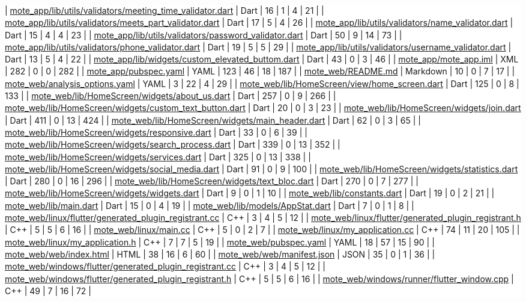| [mote_app/lib/utils/validators/meeting_time_validator.dart](/mote_app/lib/utils/validators/meeting_time_validator.dart) | Dart | 16 | 1 | 4 | 21 |
| [mote_app/lib/utils/validators/meets_part_validator.dart](/mote_app/lib/utils/validators/meets_part_validator.dart) | Dart | 17 | 5 | 4 | 26 |
| [mote_app/lib/utils/validators/name_validator.dart](/mote_app/lib/utils/validators/name_validator.dart) | Dart | 15 | 4 | 4 | 23 |
| [mote_app/lib/utils/validators/password_validator.dart](/mote_app/lib/utils/validators/password_validator.dart) | Dart | 50 | 9 | 14 | 73 |
| [mote_app/lib/utils/validators/phone_validator.dart](/mote_app/lib/utils/validators/phone_validator.dart) | Dart | 19 | 5 | 5 | 29 |
| [mote_app/lib/utils/validators/username_validator.dart](/mote_app/lib/utils/validators/username_validator.dart) | Dart | 13 | 5 | 4 | 22 |
| [mote_app/lib/widgets/custom_elevated_buttom.dart](/mote_app/lib/widgets/custom_elevated_buttom.dart) | Dart | 43 | 0 | 3 | 46 |
| [mote_app/mote_app.iml](/mote_app/mote_app.iml) | XML | 282 | 0 | 0 | 282 |
| [mote_app/pubspec.yaml](/mote_app/pubspec.yaml) | YAML | 123 | 46 | 18 | 187 |
| [mote_web/README.md](/mote_web/README.md) | Markdown | 10 | 0 | 7 | 17 |
| [mote_web/analysis_options.yaml](/mote_web/analysis_options.yaml) | YAML | 3 | 22 | 4 | 29 |
| [mote_web/lib/HomeScreen/view/home_screen.dart](/mote_web/lib/HomeScreen/view/home_screen.dart) | Dart | 125 | 0 | 8 | 133 |
| [mote_web/lib/HomeScreen/widgets/about_us.dart](/mote_web/lib/HomeScreen/widgets/about_us.dart) | Dart | 257 | 0 | 9 | 266 |
| [mote_web/lib/HomeScreen/widgets/custom_text_button.dart](/mote_web/lib/HomeScreen/widgets/custom_text_button.dart) | Dart | 20 | 0 | 3 | 23 |
| [mote_web/lib/HomeScreen/widgets/join.dart](/mote_web/lib/HomeScreen/widgets/join.dart) | Dart | 411 | 0 | 13 | 424 |
| [mote_web/lib/HomeScreen/widgets/main_header.dart](/mote_web/lib/HomeScreen/widgets/main_header.dart) | Dart | 62 | 0 | 3 | 65 |
| [mote_web/lib/HomeScreen/widgets/responsive.dart](/mote_web/lib/HomeScreen/widgets/responsive.dart) | Dart | 33 | 0 | 6 | 39 |
| [mote_web/lib/HomeScreen/widgets/search_process.dart](/mote_web/lib/HomeScreen/widgets/search_process.dart) | Dart | 339 | 0 | 13 | 352 |
| [mote_web/lib/HomeScreen/widgets/services.dart](/mote_web/lib/HomeScreen/widgets/services.dart) | Dart | 325 | 0 | 13 | 338 |
| [mote_web/lib/HomeScreen/widgets/social_media.dart](/mote_web/lib/HomeScreen/widgets/social_media.dart) | Dart | 91 | 0 | 9 | 100 |
| [mote_web/lib/HomeScreen/widgets/statistics.dart](/mote_web/lib/HomeScreen/widgets/statistics.dart) | Dart | 280 | 0 | 16 | 296 |
| [mote_web/lib/HomeScreen/widgets/text_bloc.dart](/mote_web/lib/HomeScreen/widgets/text_bloc.dart) | Dart | 270 | 0 | 7 | 277 |
| [mote_web/lib/HomeScreen/widgets/widgets.dart](/mote_web/lib/HomeScreen/widgets/widgets.dart) | Dart | 9 | 0 | 1 | 10 |
| [mote_web/lib/constants.dart](/mote_web/lib/constants.dart) | Dart | 19 | 0 | 2 | 21 |
| [mote_web/lib/main.dart](/mote_web/lib/main.dart) | Dart | 15 | 0 | 4 | 19 |
| [mote_web/lib/models/AppStat.dart](/mote_web/lib/models/AppStat.dart) | Dart | 7 | 0 | 1 | 8 |
| [mote_web/linux/flutter/generated_plugin_registrant.cc](/mote_web/linux/flutter/generated_plugin_registrant.cc) | C++ | 3 | 4 | 5 | 12 |
| [mote_web/linux/flutter/generated_plugin_registrant.h](/mote_web/linux/flutter/generated_plugin_registrant.h) | C++ | 5 | 5 | 6 | 16 |
| [mote_web/linux/main.cc](/mote_web/linux/main.cc) | C++ | 5 | 0 | 2 | 7 |
| [mote_web/linux/my_application.cc](/mote_web/linux/my_application.cc) | C++ | 74 | 11 | 20 | 105 |
| [mote_web/linux/my_application.h](/mote_web/linux/my_application.h) | C++ | 7 | 7 | 5 | 19 |
| [mote_web/pubspec.yaml](/mote_web/pubspec.yaml) | YAML | 18 | 57 | 15 | 90 |
| [mote_web/web/index.html](/mote_web/web/index.html) | HTML | 38 | 16 | 6 | 60 |
| [mote_web/web/manifest.json](/mote_web/web/manifest.json) | JSON | 35 | 0 | 1 | 36 |
| [mote_web/windows/flutter/generated_plugin_registrant.cc](/mote_web/windows/flutter/generated_plugin_registrant.cc) | C++ | 3 | 4 | 5 | 12 |
| [mote_web/windows/flutter/generated_plugin_registrant.h](/mote_web/windows/flutter/generated_plugin_registrant.h) | C++ | 5 | 5 | 6 | 16 |
| [mote_web/windows/runner/flutter_window.cpp](/mote_web/windows/runner/flutter_window.cpp) | C++ | 49 | 7 | 16 | 72 |